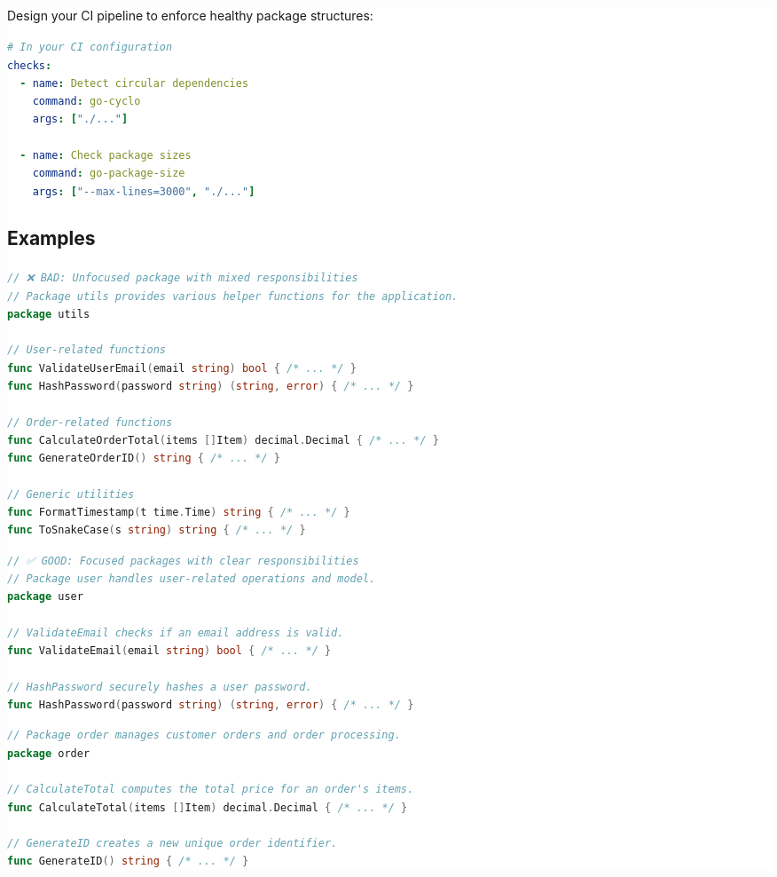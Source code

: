    Design your CI pipeline to enforce healthy package structures:

   ```yaml
   # In your CI configuration
   checks:
     - name: Detect circular dependencies
       command: go-cyclo
       args: ["./..."]

     - name: Check package sizes
       command: go-package-size
       args: ["--max-lines=3000", "./..."]
   ```

## Examples

```go
// ❌ BAD: Unfocused package with mixed responsibilities
// Package utils provides various helper functions for the application.
package utils

// User-related functions
func ValidateUserEmail(email string) bool { /* ... */ }
func HashPassword(password string) (string, error) { /* ... */ }

// Order-related functions
func CalculateOrderTotal(items []Item) decimal.Decimal { /* ... */ }
func GenerateOrderID() string { /* ... */ }

// Generic utilities
func FormatTimestamp(t time.Time) string { /* ... */ }
func ToSnakeCase(s string) string { /* ... */ }
```

```go
// ✅ GOOD: Focused packages with clear responsibilities
// Package user handles user-related operations and model.
package user

// ValidateEmail checks if an email address is valid.
func ValidateEmail(email string) bool { /* ... */ }

// HashPassword securely hashes a user password.
func HashPassword(password string) (string, error) { /* ... */ }
```

```go
// Package order manages customer orders and order processing.
package order

// CalculateTotal computes the total price for an order's items.
func CalculateTotal(items []Item) decimal.Decimal { /* ... */ }

// GenerateID creates a new unique order identifier.
func GenerateID() string { /* ... */ }
```
